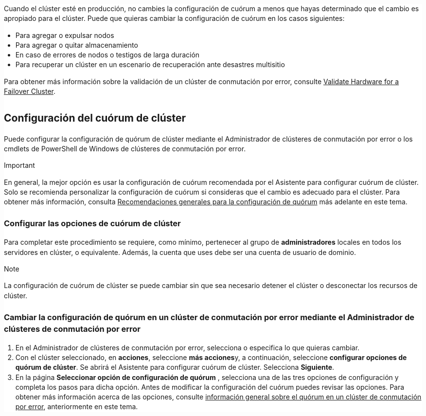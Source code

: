 Cuando el clúster esté en producción, no cambies la configuración de cuórum a menos que hayas determinado que el cambio es apropiado para el clúster. Puede que quieras cambiar la configuración de cuórum en los casos siguientes:

- Para agregar o expulsar nodos
- Para agregar o quitar almacenamiento
- En caso de errores de nodos o testigos de larga duración
- Para recuperar un clúster en un escenario de recuperación ante desastres multisitio

Para obtener más información sobre la validación de un clúster de conmutación por error, consulte [Validate Hardware for a Failover Cluster](<https://docs.microsoft.com/previous-versions/windows/it-pro/windows-server-2012-r2-and-2012/jj134244(v%3dws.11)>).

## <a name="configure-the-cluster-quorum"></a>Configuración del cuórum de clúster

Puede configurar la configuración de quórum de clúster mediante el Administrador de clústeres de conmutación por error o los cmdlets de PowerShell de Windows de clústeres de conmutación por error.

>[!IMPORTANT]
>En general, la mejor opción es usar la configuración de cuórum recomendada por el Asistente para configurar cuórum de clúster. Solo se recomienda personalizar la configuración de cuórum si consideras que el cambio es adecuado para el clúster. Para obtener más información, consulta [Recomendaciones generales para la configuración de quórum](#general-recommendations-for-quorum-configuration) más adelante en este tema.

### <a name="configure-the-cluster-quorum-settings"></a>Configurar las opciones de cuórum de clúster

Para completar este procedimiento se requiere, como mínimo, pertenecer al grupo de **administradores** locales en todos los servidores en clúster, o equivalente. Además, la cuenta que uses debe ser una cuenta de usuario de dominio.

>[!NOTE]
>La configuración de cuórum de clúster se puede cambiar sin que sea necesario detener el clúster o desconectar los recursos de clúster.

### <a name="change-the-quorum-configuration-in-a-failover-cluster-by-using-failover-cluster-manager"></a>Cambiar la configuración de quórum en un clúster de conmutación por error mediante el Administrador de clústeres de conmutación por error

1. En el Administrador de clústeres de conmutación por error, selecciona o especifica lo que quieras cambiar.
2. Con el clúster seleccionado, en **acciones**, seleccione **más acciones**y, a continuación, seleccione **configurar opciones de quórum de clúster**. Se abrirá el Asistente para configurar cuórum de clúster. Selecciona **Siguiente**.
3. En la página **Seleccionar opción de configuración de quórum** , selecciona una de las tres opciones de configuración y completa los pasos para dicha opción. Antes de modificar la configuración del cuórum puedes revisar las opciones. Para obtener más información acerca de las opciones, consulte [información general sobre el quórum en un clúster de conmutación por error](#overview-of-the-quorum-in-a-failover-cluster), anteriormente en este tema.
